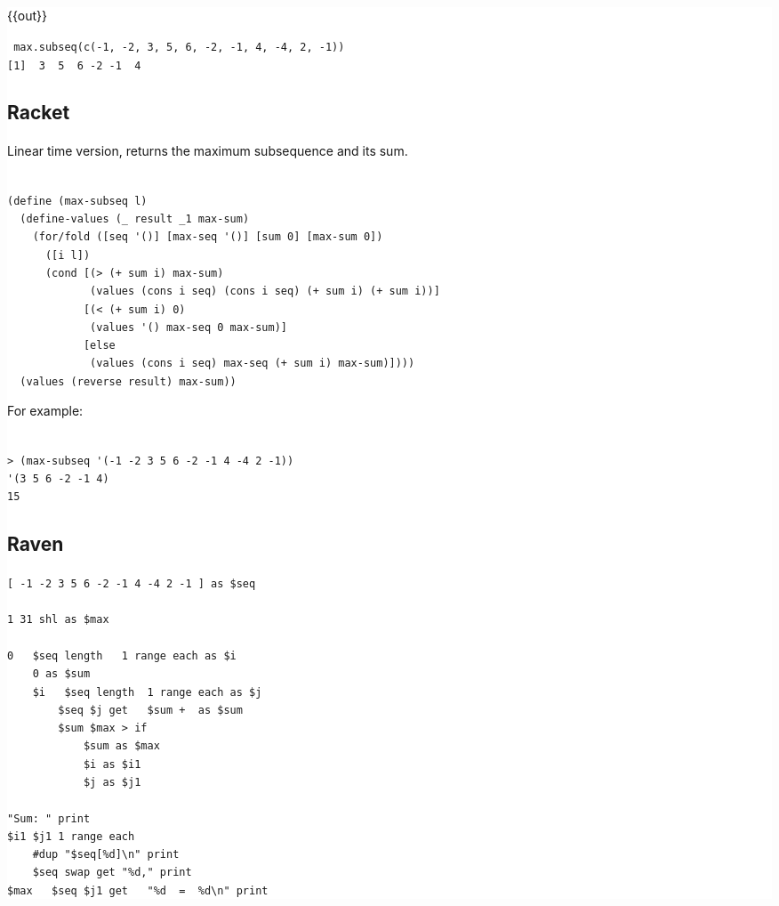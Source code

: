 {{out}}

```r>
 max.subseq(c(-1, -2, 3, 5, 6, -2, -1, 4, -4, 2, -1))
[1]  3  5  6 -2 -1  4
```



## Racket

Linear time version, returns the maximum subsequence and its sum.

```racket

(define (max-subseq l)
  (define-values (_ result _1 max-sum)
    (for/fold ([seq '()] [max-seq '()] [sum 0] [max-sum 0])
      ([i l])
      (cond [(> (+ sum i) max-sum)
             (values (cons i seq) (cons i seq) (+ sum i) (+ sum i))]
            [(< (+ sum i) 0)
             (values '() max-seq 0 max-sum)]
            [else
             (values (cons i seq) max-seq (+ sum i) max-sum)])))
  (values (reverse result) max-sum))

```

For example:

```Racket

> (max-subseq '(-1 -2 3 5 6 -2 -1 4 -4 2 -1))
'(3 5 6 -2 -1 4)
15

```



## Raven


```Raven
[ -1 -2 3 5 6 -2 -1 4 -4 2 -1 ] as $seq

1 31 shl as $max

0   $seq length   1 range each as $i
    0 as $sum
    $i   $seq length  1 range each as $j
        $seq $j get   $sum +  as $sum
        $sum $max > if
            $sum as $max
            $i as $i1
            $j as $j1

"Sum: " print
$i1 $j1 1 range each
    #dup "$seq[%d]\n" print
    $seq swap get "%d," print
$max   $seq $j1 get   "%d  =  %d\n" print
```


[3,5,6,-2,-1,4]: 15